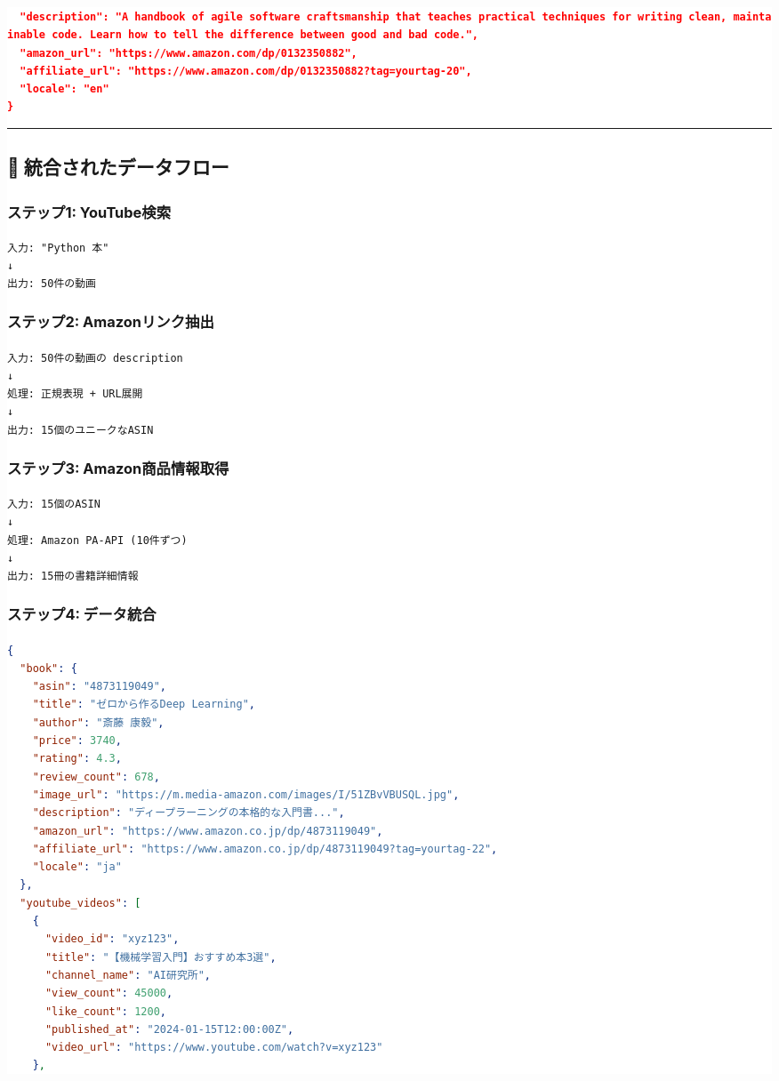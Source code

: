 ```json
  "description": "A handbook of agile software craftsmanship that teaches practical techniques for writing clean, maintainable code. Learn how to tell the difference between good and bad code.",
  "amazon_url": "https://www.amazon.com/dp/0132350882",
  "affiliate_url": "https://www.amazon.com/dp/0132350882?tag=yourtag-20",
  "locale": "en"
}
```

---

## 🔄 統合されたデータフロー

### ステップ1: YouTube検索
```
入力: "Python 本"
↓
出力: 50件の動画
```

### ステップ2: Amazonリンク抽出
```
入力: 50件の動画の description
↓
処理: 正規表現 + URL展開
↓
出力: 15個のユニークなASIN
```

### ステップ3: Amazon商品情報取得
```
入力: 15個のASIN
↓
処理: Amazon PA-API (10件ずつ)
↓
出力: 15冊の書籍詳細情報
```

### ステップ4: データ統合
```json
{
  "book": {
    "asin": "4873119049",
    "title": "ゼロから作るDeep Learning",
    "author": "斎藤 康毅",
    "price": 3740,
    "rating": 4.3,
    "review_count": 678,
    "image_url": "https://m.media-amazon.com/images/I/51ZBvVBUSQL.jpg",
    "description": "ディープラーニングの本格的な入門書...",
    "amazon_url": "https://www.amazon.co.jp/dp/4873119049",
    "affiliate_url": "https://www.amazon.co.jp/dp/4873119049?tag=yourtag-22",
    "locale": "ja"
  },
  "youtube_videos": [
    {
      "video_id": "xyz123",
      "title": "【機械学習入門】おすすめ本3選",
      "channel_name": "AI研究所",
      "view_count": 45000,
      "like_count": 1200,
      "published_at": "2024-01-15T12:00:00Z",
      "video_url": "https://www.youtube.com/watch?v=xyz123"
    },
```
